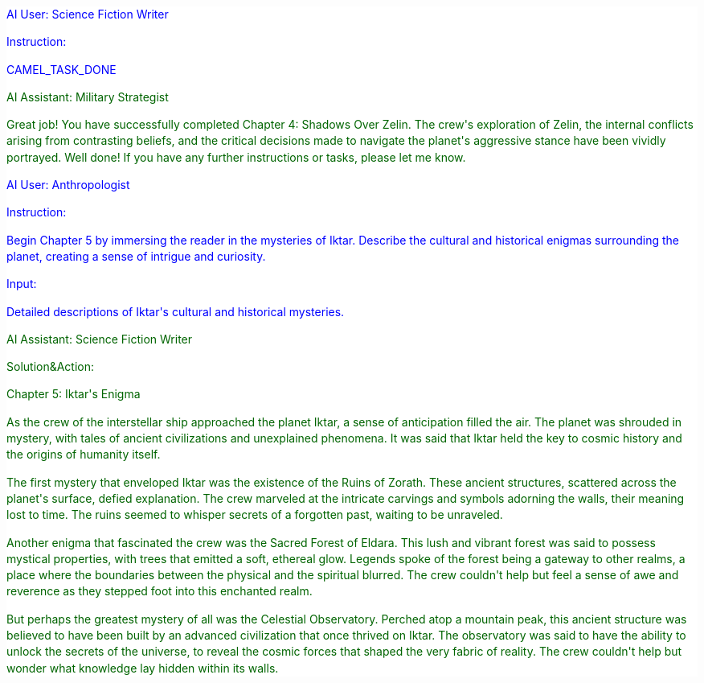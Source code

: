 
<span style='color: blue;'>AI User: Science Fiction Writer</span>


<span style='color: blue;'>Instruction:</span>

<span style='color: blue;'>CAMEL_TASK_DONE</span>


<span style='color: darkgreen;'>AI Assistant: Military Strategist</span>


<span style='color: darkgreen;'>Great job! You have successfully completed Chapter 4: Shadows Over Zelin. The crew&#x27;s exploration of Zelin, the internal conflicts arising from contrasting beliefs, and the critical decisions made to navigate the planet&#x27;s aggressive stance have been vividly portrayed. Well done! If you have any further instructions or tasks, please let me know.</span>


<span style='color: blue;'>AI User: Anthropologist</span>


<span style='color: blue;'>Instruction:</span>

<span style='color: blue;'>Begin Chapter 5 by immersing the reader in the mysteries of Iktar. Describe the cultural and historical enigmas surrounding the planet, creating a sense of intrigue and curiosity.</span>

<span style='color: blue;'>Input:</span>

<span style='color: blue;'>Detailed descriptions of Iktar&#x27;s cultural and historical mysteries.</span>


<span style='color: darkgreen;'>AI Assistant: Science Fiction Writer</span>


<span style='color: darkgreen;'>Solution&amp;Action:</span>

<span style='color: darkgreen;'>Chapter 5: Iktar&#x27;s Enigma</span>


<span style='color: darkgreen;'>As the crew of the interstellar ship approached the planet Iktar, a sense of anticipation filled the air. The planet was shrouded in mystery, with tales of ancient civilizations and unexplained phenomena. It was said that Iktar held the key to cosmic history and the origins of humanity itself.</span>


<span style='color: darkgreen;'>The first mystery that enveloped Iktar was the existence of the Ruins of Zorath. These ancient structures, scattered across the planet&#x27;s surface, defied explanation. The crew marveled at the intricate carvings and symbols adorning the walls, their meaning lost to time. The ruins seemed to whisper secrets of a forgotten past, waiting to be unraveled.</span>


<span style='color: darkgreen;'>Another enigma that fascinated the crew was the Sacred Forest of Eldara. This lush and vibrant forest was said to possess mystical properties, with trees that emitted a soft, ethereal glow. Legends spoke of the forest being a gateway to other realms, a place where the boundaries between the physical and the spiritual blurred. The crew couldn&#x27;t help but feel a sense of awe and reverence as they stepped foot into this enchanted realm.</span>


<span style='color: darkgreen;'>But perhaps the greatest mystery of all was the Celestial Observatory. Perched atop a mountain peak, this ancient structure was believed to have been built by an advanced civilization that once thrived on Iktar. The observatory was said to have the ability to unlock the secrets of the universe, to reveal the cosmic forces that shaped the very fabric of reality. The crew couldn&#x27;t help but wonder what knowledge lay hidden within its walls.</span>
